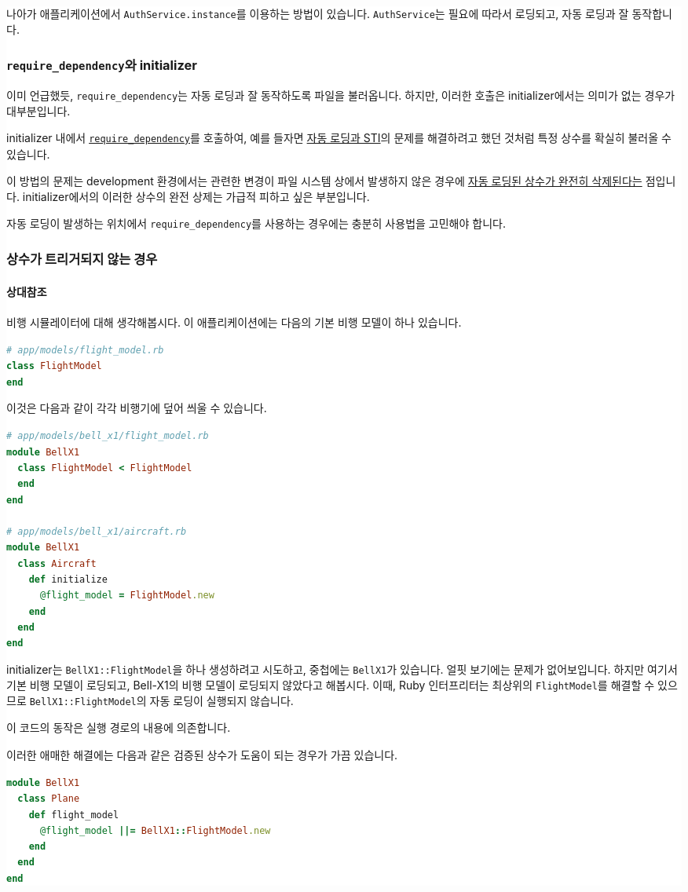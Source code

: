 나아가 애플리케이션에서 `AuthService.instance`를 이용하는 방법이 있습니다. `AuthService`는 필요에 따라서 로딩되고, 자동 로딩과 잘 동작합니다.

### `require_dependency`와 initializer

이미 언급했듯, `require_dependency`는 자동 로딩과 잘 동작하도록 파일을 불러옵니다. 하지만, 이러한 호출은 initializer에서는 의미가 없는 경우가 대부분입니다.

initializer 내에서 [`require_dependency`](#require-dependency)를 호출하여, 예를 들자면 [자동 로딩과 STI](#자동-로딩과-STI)의 문제를 해결하려고 했던 것처럼 특정 상수를 확실히 불러올 수 있습니다.

이 방법의 문제는 development 환경에서는 관련한 변경이 파일 시스템 상에서 발생하지 않은 경우에 [자동 로딩된 상수가 완전히 삭제된다는](#상수-리로딩) 점입니다. initializer에서의 이러한 상수의 완전 상제는 가급적 피하고 싶은 부분입니다.

자동 로딩이 발생하는 위치에서 `require_dependency`를 사용하는 경우에는 충분히 사용법을 고민해야 합니다.

### 상수가 트리거되지 않는 경우

#### 상대참조

비행 시뮬레이터에 대해 생각해봅시다. 이 애플리케이션에는 다음의 기본 비행 모델이 하나 있습니다.

```ruby
# app/models/flight_model.rb
class FlightModel
end
```

이것은 다음과 같이 각각 비행기에 덮어 씌울 수 있습니다.

```ruby
# app/models/bell_x1/flight_model.rb
module BellX1
  class FlightModel < FlightModel
  end
end

# app/models/bell_x1/aircraft.rb
module BellX1
  class Aircraft
    def initialize
      @flight_model = FlightModel.new
    end
  end
end
```

initializer는 `BellX1::FlightModel`을 하나 생성하려고 시도하고, 중첩에는 `BellX1`가 있습니다. 얼핏 보기에는 문제가 없어보입니다. 하지만 여기서 기본 비행 모델이 로딩되고, Bell-X1의 비행 모델이 로딩되지 않았다고 해봅시다. 이때, Ruby 인터프리터는 최상위의 `FlightModel`를 해결할 수 있으므로 `BellX1::FlightModel`의 자동 로딩이 실행되지 않습니다.

이 코드의 동작은 실행 경로의 내용에 의존합니다.

이러한 애매한 해결에는 다음과 같은 검증된 상수가 도움이 되는 경우가 가끔 있습니다.

```ruby
module BellX1
  class Plane
    def flight_model
      @flight_model ||= BellX1::FlightModel.new
    end
  end
end
```
